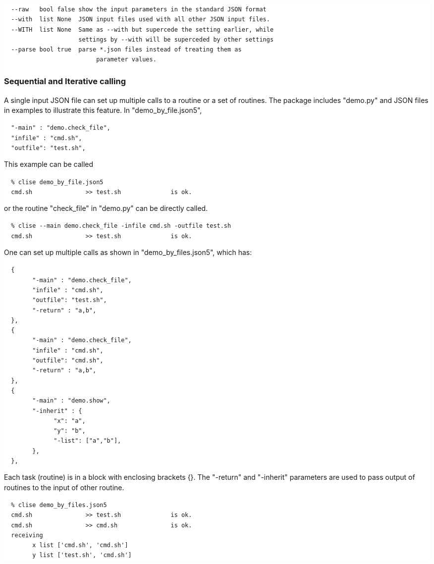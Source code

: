       --raw   bool false show the input parameters in the standard JSON format
      --with  list None  JSON input files used with all other JSON input files.
      --WITH  list None  Same as --with but supercede the setting earlier, while
                         settings by --with will be superceded by other settings
      --parse bool true  parse *.json files instead of treating them as
                              parameter values.

### Sequential and Iterative calling 

A single input JSON file can set up multiple calls to a routine or a set of
routines. The package includes "demo.py" and JSON files in examples to
illustrate this feature. In "demo_by_file.json5",

      "-main" : "demo.check_file",
      "infile" : "cmd.sh",
      "outfile": "test.sh",

This example can be called

      % clise demo_by_file.json5
      cmd.sh               >> test.sh              is ok.

or the routine "check_file" in "demo.py" can be directly called.

      % clise --main demo.check_file -infile cmd.sh -outfile test.sh
      cmd.sh               >> test.sh              is ok.

One can set up multiple calls as shown in "demo_by_files.json5", which has:

      {
            "-main" : "demo.check_file",
            "infile" : "cmd.sh",
            "outfile": "test.sh",
            "-return" : "a,b",
      },
      {
            "-main" : "demo.check_file",
            "infile" : "cmd.sh",
            "outfile": "cmd.sh",
            "-return" : "a,b",
      },
      {
            "-main" : "demo.show",
            "-inherit" : {
                  "x": "a",
                  "y": "b",
                  "-list": ["a","b"],
            },
      },

Each task (routine) is in a block with enclosing brackets {}.
The "-return" and "-inherit" parameters are used to pass output of routines
to the input of other routine.
      
      % clise demo_by_files.json5
      cmd.sh               >> test.sh              is ok.
      cmd.sh               >> cmd.sh               is ok.
      receiving
            x list ['cmd.sh', 'cmd.sh']
            y list ['test.sh', 'cmd.sh']
